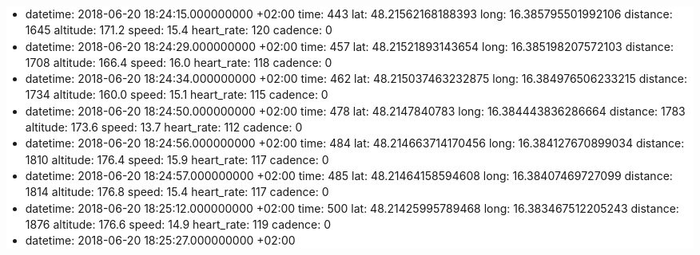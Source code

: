 - datetime: 2018-06-20 18:24:15.000000000 +02:00
  time: 443
  lat: 48.21562168188393
  long: 16.385795501992106
  distance: 1645
  altitude: 171.2
  speed: 15.4
  heart_rate: 120
  cadence: 0
- datetime: 2018-06-20 18:24:29.000000000 +02:00
  time: 457
  lat: 48.21521893143654
  long: 16.385198207572103
  distance: 1708
  altitude: 166.4
  speed: 16.0
  heart_rate: 118
  cadence: 0
- datetime: 2018-06-20 18:24:34.000000000 +02:00
  time: 462
  lat: 48.215037463232875
  long: 16.384976506233215
  distance: 1734
  altitude: 160.0
  speed: 15.1
  heart_rate: 115
  cadence: 0
- datetime: 2018-06-20 18:24:50.000000000 +02:00
  time: 478
  lat: 48.2147840783
  long: 16.384443836286664
  distance: 1783
  altitude: 173.6
  speed: 13.7
  heart_rate: 112
  cadence: 0
- datetime: 2018-06-20 18:24:56.000000000 +02:00
  time: 484
  lat: 48.214663714170456
  long: 16.384127670899034
  distance: 1810
  altitude: 176.4
  speed: 15.9
  heart_rate: 117
  cadence: 0
- datetime: 2018-06-20 18:24:57.000000000 +02:00
  time: 485
  lat: 48.21464158594608
  long: 16.38407469727099
  distance: 1814
  altitude: 176.8
  speed: 15.4
  heart_rate: 117
  cadence: 0
- datetime: 2018-06-20 18:25:12.000000000 +02:00
  time: 500
  lat: 48.21425995789468
  long: 16.383467512205243
  distance: 1876
  altitude: 176.6
  speed: 14.9
  heart_rate: 119
  cadence: 0
- datetime: 2018-06-20 18:25:27.000000000 +02:00